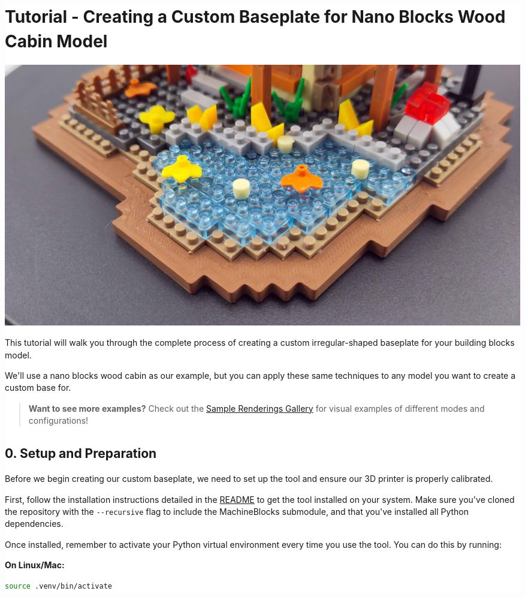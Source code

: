 # Tutorial - Creating a Custom Baseplate for Nano Blocks Wood Cabin Model

![Close-up od custom base plate with model assembled](./images/00_baseplate_closeup.jpg)

This tutorial will walk you through the complete process of creating a custom irregular-shaped baseplate for your building blocks model.

We'll use a nano blocks wood cabin as our example, but you can apply these same techniques to any model you want to create a custom base for.

> **Want to see more examples?** Check out the [Sample Renderings Gallery](./GALLERY.md) for visual examples of different modes and configurations!

## 0. Setup and Preparation

Before we begin creating our custom baseplate, we need to set up the tool and ensure our 3D printer is properly calibrated.

First, follow the installation instructions detailed in the [README](../README.md) to get the tool installed on your system. Make sure you've cloned the repository with the `--recursive` flag to include the MachineBlocks submodule, and that you've installed all Python dependencies.

Once installed, remember to activate your Python virtual environment every time you use the tool. You can do this by running:

**On Linux/Mac:**
```bash
source .venv/bin/activate
```
